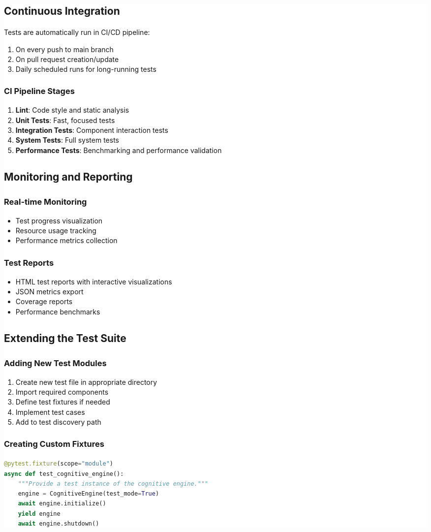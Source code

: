 ## Continuous Integration

Tests are automatically run in CI/CD pipeline:

1. On every push to main branch
2. On pull request creation/update
3. Daily scheduled runs for long-running tests

### CI Pipeline Stages

1. **Lint**: Code style and static analysis
2. **Unit Tests**: Fast, focused tests
3. **Integration Tests**: Component interaction tests
4. **System Tests**: Full system tests
5. **Performance Tests**: Benchmarking and performance validation

## Monitoring and Reporting

### Real-time Monitoring

- Test progress visualization
- Resource usage tracking
- Performance metrics collection

### Test Reports

- HTML test reports with interactive visualizations
- JSON metrics export
- Coverage reports
- Performance benchmarks

## Extending the Test Suite

### Adding New Test Modules

1. Create new test file in appropriate directory
2. Import required components
3. Define test fixtures if needed
4. Implement test cases
5. Add to test discovery path

### Creating Custom Fixtures

```python
@pytest.fixture(scope="module")
async def test_cognitive_engine():
    """Provide a test instance of the cognitive engine."""
    engine = CognitiveEngine(test_mode=True)
    await engine.initialize()
    yield engine
    await engine.shutdown()
```
